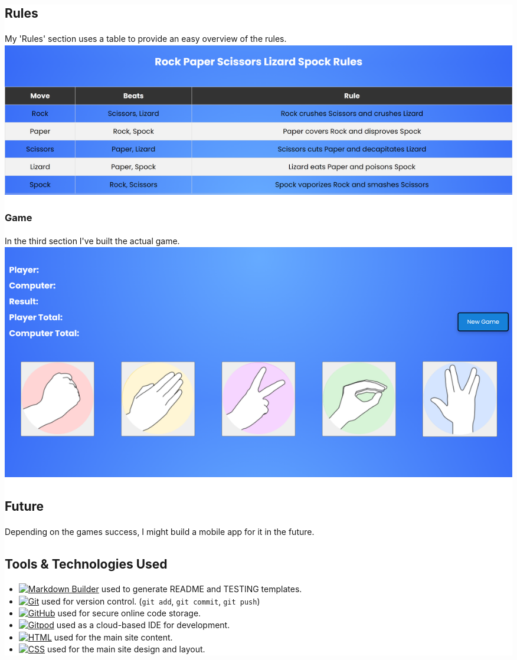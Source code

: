 
## Rules
My 'Rules' section uses a table to provide an easy overview of the rules.
![screenshot](documentation/07-rules.png)


### Game
In the third section I've built the actual game.
![screenshot](documentation/08-game.png)


## Future
Depending on the games success, I might build a mobile app for it in the future.


## Tools & Technologies Used
- [![Markdown Builder](https://img.shields.io/badge/Markdown_Builder-grey?logo=markdown&logoColor=000000)](https://tim.2bn.dev/markdown-builder) used to generate README and TESTING templates.
- [![Git](https://img.shields.io/badge/Git-grey?logo=git&logoColor=F05032)](https://git-scm.com) used for version control. (`git add`, `git commit`, `git push`)
- [![GitHub](https://img.shields.io/badge/GitHub-grey?logo=github&logoColor=181717)](https://github.com) used for secure online code storage.
- [![Gitpod](https://img.shields.io/badge/Gitpod-grey?logo=gitpod&logoColor=FFAE33)](https://gitpod.io) used as a cloud-based IDE for development.
- [![HTML](https://img.shields.io/badge/HTML-grey?logo=html5&logoColor=E34F26)](https://en.wikipedia.org/wiki/HTML) used for the main site content.
- [![CSS](https://img.shields.io/badge/CSS-grey?logo=css3&logoColor=1572B6)](https://en.wikipedia.org/wiki/CSS) used for the main site design and layout.